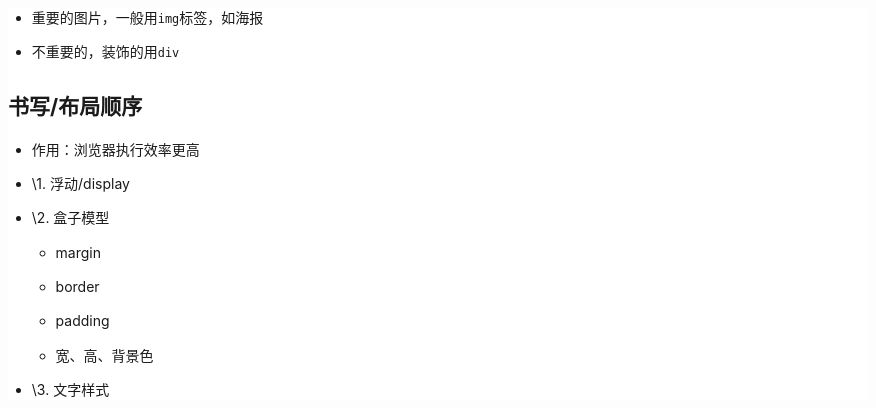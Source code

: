   - 重要的图片，一般用`img`标签，如海报

  - 不重要的，装饰的用`div`

## 书写/布局顺序

- 作用：浏览器执行效率更高

- \1. 浮动/display

- \2. 盒子模型

  - margin

  - border

  - padding

  - 宽、高、背景色

- \3. 文字样式